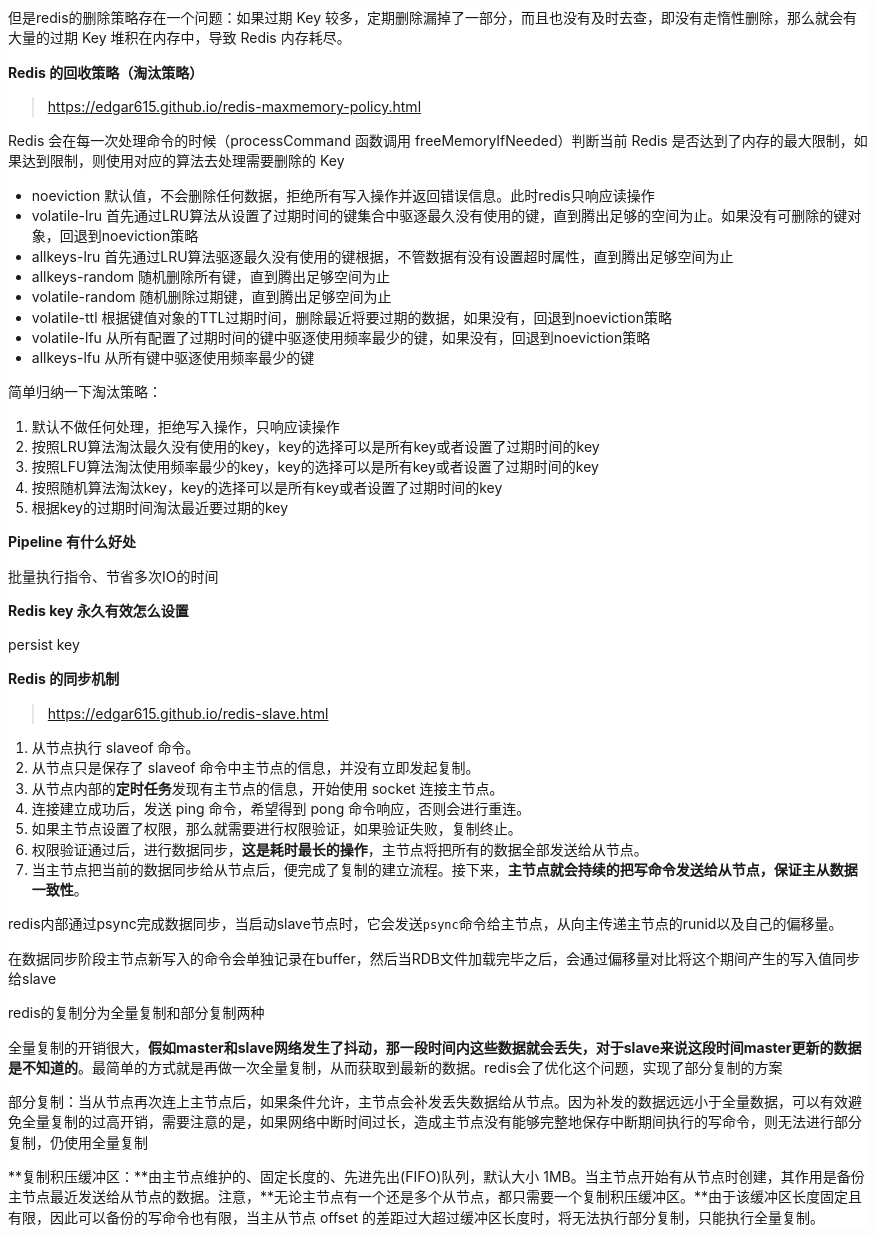 但是redis的删除策略存在一个问题：如果过期 Key 较多，定期删除漏掉了一部分，而且也没有及时去查，即没有走惰性删除，那么就会有大量的过期 Key 堆积在内存中，导致 Redis 内存耗尽。

**Redis 的回收策略（淘汰策略）**

> https://edgar615.github.io/redis-maxmemory-policy.html

Redis 会在每一次处理命令的时候（processCommand 函数调用 freeMemoryIfNeeded）判断当前 Redis 是否达到了内存的最大限制，如果达到限制，则使用对应的算法去处理需要删除的 Key

- noeviction 默认值，不会删除任何数据，拒绝所有写入操作并返回错误信息。此时redis只响应读操作
- volatile-lru 首先通过LRU算法从设置了过期时间的键集合中驱逐最久没有使用的键，直到腾出足够的空间为止。如果没有可删除的键对象，回退到noeviction策略
- allkeys-lru  首先通过LRU算法驱逐最久没有使用的键根据，不管数据有没有设置超时属性，直到腾出足够空间为止
- allkeys-random 随机删除所有键，直到腾出足够空间为止
- volatile-random 随机删除过期键，直到腾出足够空间为止
- volatile-ttl 根据键值对象的TTL过期时间，删除最近将要过期的数据，如果没有，回退到noeviction策略
- volatile-lfu  从所有配置了过期时间的键中驱逐使用频率最少的键，如果没有，回退到noeviction策略
- allkeys-lfu  从所有键中驱逐使用频率最少的键

简单归纳一下淘汰策略：

1. 默认不做任何处理，拒绝写入操作，只响应读操作
2. 按照LRU算法淘汰最久没有使用的key，key的选择可以是所有key或者设置了过期时间的key
3. 按照LFU算法淘汰使用频率最少的key，key的选择可以是所有key或者设置了过期时间的key
4. 按照随机算法淘汰key，key的选择可以是所有key或者设置了过期时间的key
5. 根据key的过期时间淘汰最近要过期的key

**Pipeline 有什么好处**

批量执行指令、节省多次IO的时间

**Redis key 永久有效怎么设置**

persist key

**Redis 的同步机制**

> https://edgar615.github.io/redis-slave.html

1. 从节点执行 slaveof 命令。
2. 从节点只是保存了 slaveof 命令中主节点的信息，并没有立即发起复制。
3. 从节点内部的**定时任务**发现有主节点的信息，开始使用 socket 连接主节点。
4. 连接建立成功后，发送 ping 命令，希望得到 pong 命令响应，否则会进行重连。
5. 如果主节点设置了权限，那么就需要进行权限验证，如果验证失败，复制终止。
6. 权限验证通过后，进行数据同步，**这是耗时最长的操作**，主节点将把所有的数据全部发送给从节点。
7. 当主节点把当前的数据同步给从节点后，便完成了复制的建立流程。接下来，**主节点就会持续的把写命令发送给从节点，保证主从数据一致性**。

redis内部通过psync完成数据同步，当启动slave节点时，它会发送`psync`命令给主节点，从向主传递主节点的runid以及自己的偏移量。

在数据同步阶段主节点新写入的命令会单独记录在buffer，然后当RDB文件加载完毕之后，会通过偏移量对比将这个期间产生的写入值同步给slave

redis的复制分为全量复制和部分复制两种

全量复制的开销很大，**假如master和slave网络发生了抖动，那一段时间内这些数据就会丢失，对于slave来说这段时间master更新的数据是不知道的**。最简单的方式就是再做一次全量复制，从而获取到最新的数据。redis会了优化这个问题，实现了部分复制的方案

部分复制：当从节点再次连上主节点后，如果条件允许，主节点会补发丢失数据给从节点。因为补发的数据远远小于全量数据，可以有效避免全量复制的过高开销，需要注意的是，如果网络中断时间过长，造成主节点没有能够完整地保存中断期间执行的写命令，则无法进行部分复制，仍使用全量复制

**复制积压缓冲区：**由主节点维护的、固定长度的、先进先出(FIFO)队列，默认大小 1MB。当主节点开始有从节点时创建，其作用是备份主节点最近发送给从节点的数据。注意，**无论主节点有一个还是多个从节点，都只需要一个复制积压缓冲区。**由于该缓冲区长度固定且有限，因此可以备份的写命令也有限，当主从节点 offset 的差距过大超过缓冲区长度时，将无法执行部分复制，只能执行全量复制。
